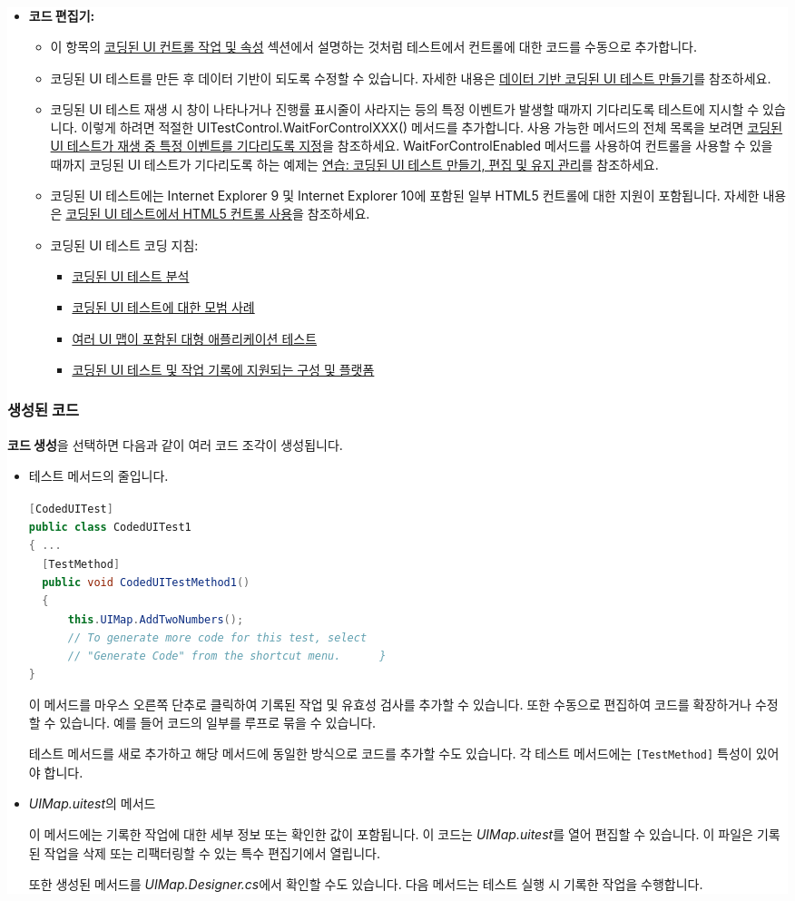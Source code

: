 - **코드 편집기:**

  - 이 항목의 [코딩된 UI 컨트롤 작업 및 속성](#coded-ui-control-actions-and-properties) 섹션에서 설명하는 것처럼 테스트에서 컨트롤에 대한 코드를 수동으로 추가합니다.

  - 코딩된 UI 테스트를 만든 후 데이터 기반이 되도록 수정할 수 있습니다. 자세한 내용은 [데이터 기반 코딩된 UI 테스트 만들기](../test/creating-a-data-driven-coded-ui-test.md)를 참조하세요.

  - 코딩된 UI 테스트 재생 시 창이 나타나거나 진행률 표시줄이 사라지는 등의 특정 이벤트가 발생할 때까지 기다리도록 테스트에 지시할 수 있습니다. 이렇게 하려면 적절한 UITestControl.WaitForControlXXX() 메서드를 추가합니다. 사용 가능한 메서드의 전체 목록을 보려면 [코딩된 UI 테스트가 재생 중 특정 이벤트를 기다리도록 지정](../test/making-coded-ui-tests-wait-for-specific-events-during-playback.md)을 참조하세요. WaitForControlEnabled 메서드를 사용하여 컨트롤을 사용할 수 있을 때까지 코딩된 UI 테스트가 기다리도록 하는 예제는 [연습: 코딩된 UI 테스트 만들기, 편집 및 유지 관리](../test/walkthrough-creating-editing-and-maintaining-a-coded-ui-test.md)를 참조하세요.

  - 코딩된 UI 테스트에는 Internet Explorer 9 및 Internet Explorer 10에 포함된 일부 HTML5 컨트롤에 대한 지원이 포함됩니다. 자세한 내용은 [코딩된 UI 테스트에서 HTML5 컨트롤 사용](../test/using-html5-controls-in-coded-ui-tests.md)을 참조하세요.

  - 코딩된 UI 테스트 코딩 지침:

    - [코딩된 UI 테스트 분석](../test/anatomy-of-a-coded-ui-test.md)

    - [코딩된 UI 테스트에 대한 모범 사례](../test/best-practices-for-coded-ui-tests.md)

    - [여러 UI 맵이 포함된 대형 애플리케이션 테스트](../test/testing-a-large-application-with-multiple-ui-maps.md)

    - [코딩된 UI 테스트 및 작업 기록에 지원되는 구성 및 플랫폼](../test/supported-configurations-and-platforms-for-coded-ui-tests-and-action-recordings.md)

### <a name="the-generated-code"></a>생성된 코드

**코드 생성**을 선택하면 다음과 같이 여러 코드 조각이 생성됩니다.

- 테스트 메서드의 줄입니다.

    ```csharp
    [CodedUITest]
    public class CodedUITest1
    { ...
      [TestMethod]
      public void CodedUITestMethod1()
      {
          this.UIMap.AddTwoNumbers();
          // To generate more code for this test, select
          // "Generate Code" from the shortcut menu.      }
    }
    ```

     이 메서드를 마우스 오른쪽 단추로 클릭하여 기록된 작업 및 유효성 검사를 추가할 수 있습니다. 또한 수동으로 편집하여 코드를 확장하거나 수정할 수 있습니다. 예를 들어 코드의 일부를 루프로 묶을 수 있습니다.

     테스트 메서드를 새로 추가하고 해당 메서드에 동일한 방식으로 코드를 추가할 수도 있습니다. 각 테스트 메서드에는 `[TestMethod]` 특성이 있어야 합니다.

- *UIMap.uitest*의 메서드

     이 메서드에는 기록한 작업에 대한 세부 정보 또는 확인한 값이 포함됩니다. 이 코드는 *UIMap.uitest*를 열어 편집할 수 있습니다. 이 파일은 기록된 작업을 삭제 또는 리팩터링할 수 있는 특수 편집기에서 열립니다.

     또한 생성된 메서드를 *UIMap.Designer.cs*에서 확인할 수도 있습니다. 다음 메서드는 테스트 실행 시 기록한 작업을 수행합니다.
